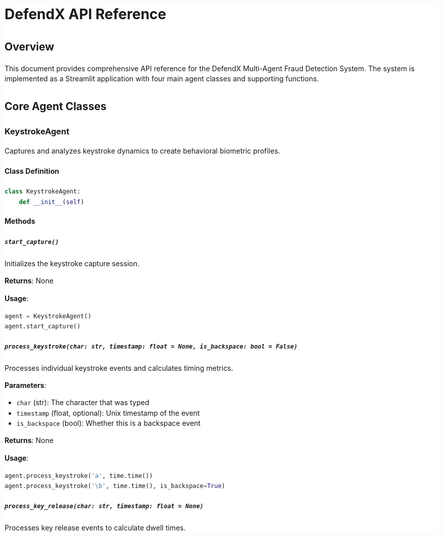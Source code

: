 # DefendX API Reference

## Overview

This document provides comprehensive API reference for the DefendX Multi-Agent Fraud Detection System. The system is implemented as a Streamlit application with four main agent classes and supporting functions.

## Core Agent Classes

### KeystrokeAgent

Captures and analyzes keystroke dynamics to create behavioral biometric profiles.

#### Class Definition
```python
class KeystrokeAgent:
    def __init__(self)
```

#### Methods

##### `start_capture()`
Initializes the keystroke capture session.

**Returns**: None

**Usage**:
```python
agent = KeystrokeAgent()
agent.start_capture()
```

##### `process_keystroke(char: str, timestamp: float = None, is_backspace: bool = False)`
Processes individual keystroke events and calculates timing metrics.

**Parameters**:
- `char` (str): The character that was typed
- `timestamp` (float, optional): Unix timestamp of the event
- `is_backspace` (bool): Whether this is a backspace event

**Returns**: None

**Usage**:
```python
agent.process_keystroke('a', time.time())
agent.process_keystroke('\b', time.time(), is_backspace=True)
```

##### `process_key_release(char: str, timestamp: float = None)`
Processes key release events to calculate dwell times.
